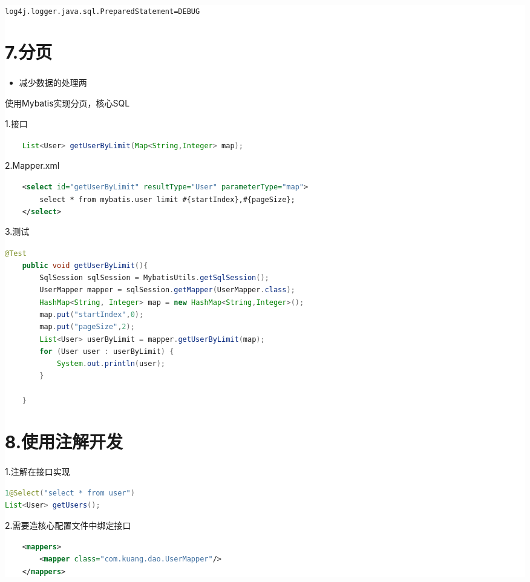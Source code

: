 ```properties
log4j.logger.java.sql.PreparedStatement=DEBUG
```

# 7.分页

* 减少数据的处理两

使用Mybatis实现分页，核心SQL

1.接口

```java
    List<User> getUserByLimit(Map<String,Integer> map);
```

2.Mapper.xml

```xml
    <select id="getUserByLimit" resultType="User" parameterType="map">
        select * from mybatis.user limit #{startIndex},#{pageSize};
    </select>
```

3.测试

```java
@Test
    public void getUserByLimit(){
        SqlSession sqlSession = MybatisUtils.getSqlSession();
        UserMapper mapper = sqlSession.getMapper(UserMapper.class);
        HashMap<String, Integer> map = new HashMap<String,Integer>();
        map.put("startIndex",0);
        map.put("pageSize",2);
        List<User> userByLimit = mapper.getUserByLimit(map);
        for (User user : userByLimit) {
            System.out.println(user);
        }

    }
```

# 8.使用注解开发

1.注解在接口实现

```java
1@Select("select * from user")
List<User> getUsers();
```

2.需要造核心配置文件中绑定接口

```xml
    <mappers>
        <mapper class="com.kuang.dao.UserMapper"/>
    </mappers>
```
